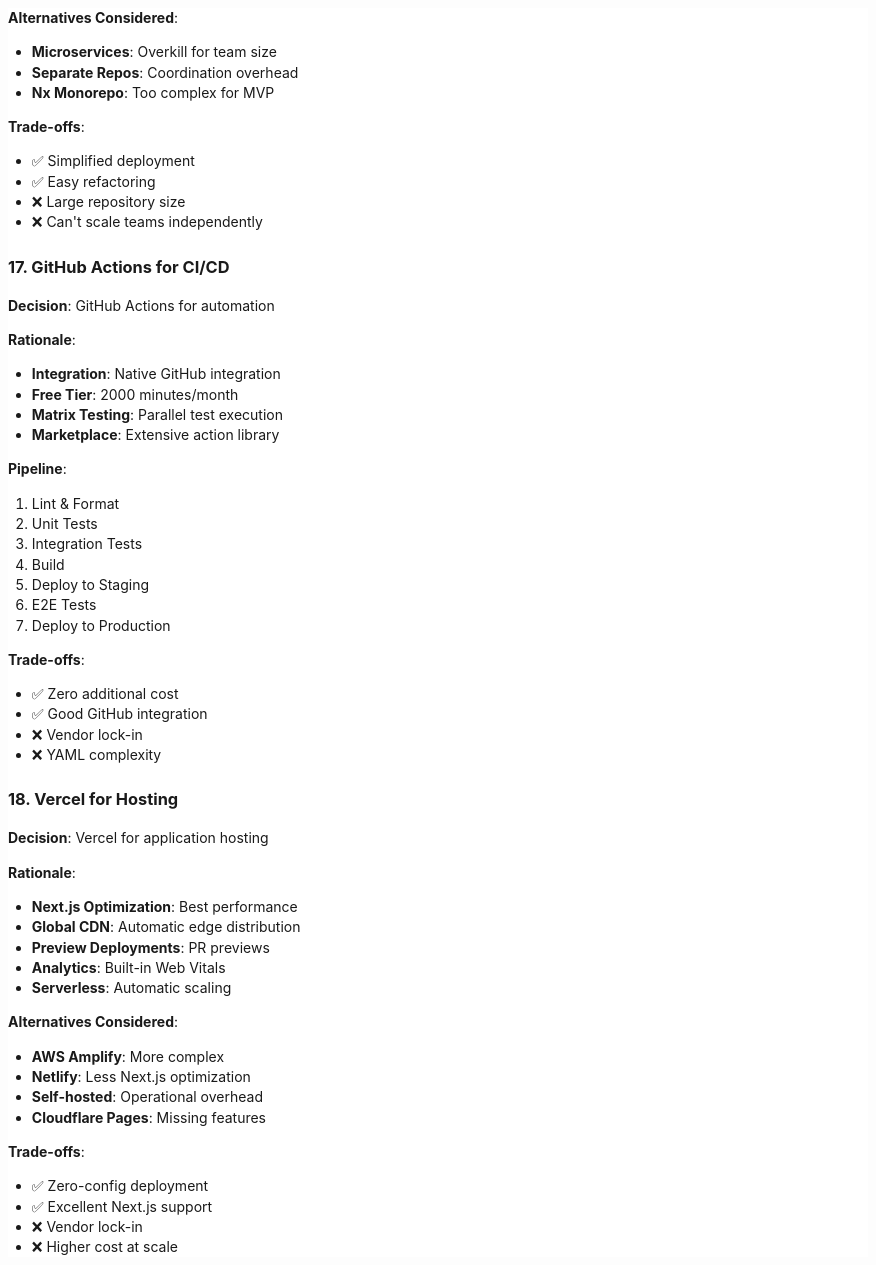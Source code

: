 **Alternatives Considered**:
- **Microservices**: Overkill for team size
- **Separate Repos**: Coordination overhead
- **Nx Monorepo**: Too complex for MVP

**Trade-offs**:
- ✅ Simplified deployment
- ✅ Easy refactoring
- ❌ Large repository size
- ❌ Can't scale teams independently

### 17. GitHub Actions for CI/CD

**Decision**: GitHub Actions for automation

**Rationale**:
- **Integration**: Native GitHub integration
- **Free Tier**: 2000 minutes/month
- **Matrix Testing**: Parallel test execution
- **Marketplace**: Extensive action library

**Pipeline**:
1. Lint & Format
2. Unit Tests
3. Integration Tests
4. Build
5. Deploy to Staging
6. E2E Tests
7. Deploy to Production

**Trade-offs**:
- ✅ Zero additional cost
- ✅ Good GitHub integration
- ❌ Vendor lock-in
- ❌ YAML complexity

### 18. Vercel for Hosting

**Decision**: Vercel for application hosting

**Rationale**:
- **Next.js Optimization**: Best performance
- **Global CDN**: Automatic edge distribution
- **Preview Deployments**: PR previews
- **Analytics**: Built-in Web Vitals
- **Serverless**: Automatic scaling

**Alternatives Considered**:
- **AWS Amplify**: More complex
- **Netlify**: Less Next.js optimization
- **Self-hosted**: Operational overhead
- **Cloudflare Pages**: Missing features

**Trade-offs**:
- ✅ Zero-config deployment
- ✅ Excellent Next.js support
- ❌ Vendor lock-in
- ❌ Higher cost at scale
